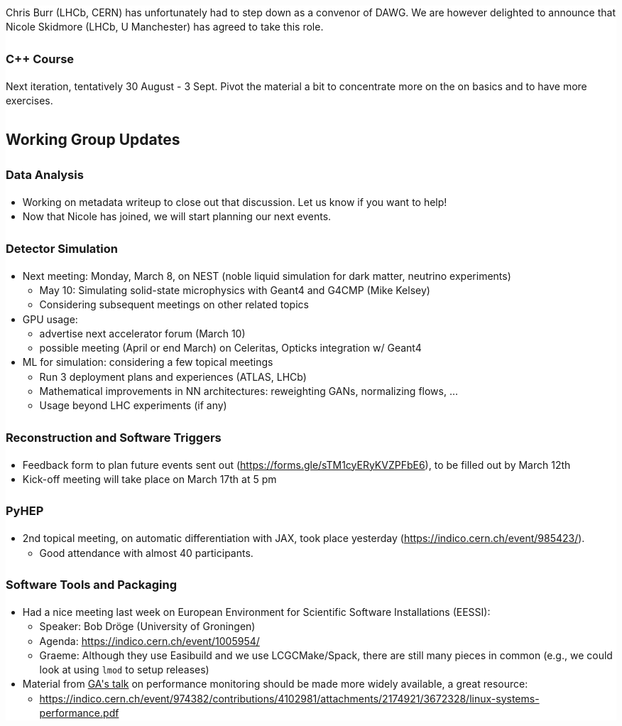 Chris Burr (LHCb, CERN) has unfortunately had to step down as a convenor of DAWG. We are however delighted to announce that Nicole Skidmore (LHCb, U Manchester) has agreed to take this role.

### C++ Course

Next iteration, tentatively 30 August - 3 Sept. Pivot the material a bit to concentrate more on the on basics and to have more exercises.

## Working Group Updates

### Data Analysis

- Working on metadata writeup to close out that discussion. Let us know if you want to help!
- Now that Nicole has joined, we will start planning our next events.

### Detector Simulation

- Next meeting: Monday, March 8, on NEST (noble liquid simulation for dark matter, neutrino experiments)
  - May 10: Simulating solid-state microphysics with Geant4 and G4CMP (Mike Kelsey)
  - Considering subsequent meetings on other related topics
- GPU usage:
  - advertise next accelerator forum (March 10)
  - possible meeting (April or end March) on Celeritas, Opticks integration w/ Geant4
- ML for simulation: considering a few topical meetings
  - Run 3 deployment plans and experiences (ATLAS, LHCb)
  - Mathematical improvements in NN architectures: reweighting GANs, normalizing flows, ...
  - Usage beyond LHC experiments (if any)

### Reconstruction and Software Triggers

- Feedback form to plan future events sent out (<https://forms.gle/sTM1cyERyKVZPFbE6>), to be filled out by March 12th
- Kick-off meeting will take place on March 17th at 5 pm

### PyHEP

- 2nd topical meeting, on automatic differentiation with JAX, took place yesterday (<https://indico.cern.ch/event/985423/>).
  - Good attendance with almost 40 participants.

### Software Tools and Packaging

- Had a nice meeting last week on European Environment for Scientific Software Installations (EESSI):
  - Speaker: Bob Dröge (University of Groningen) 
  - Agenda: <https://indico.cern.ch/event/1005954/>
  - Graeme: Although they use Easibuild and we use LCGCMake/Spack, there are still many pieces in common (e.g., we could look at using `lmod` to setup releases)
- Material from [GA's talk](https://indico.cern.ch/event/999543/) on performance monitoring should be made more widely available, a great resource:
  - <https://indico.cern.ch/event/974382/contributions/4102981/attachments/2174921/3672328/linux-systems-performance.pdf>
